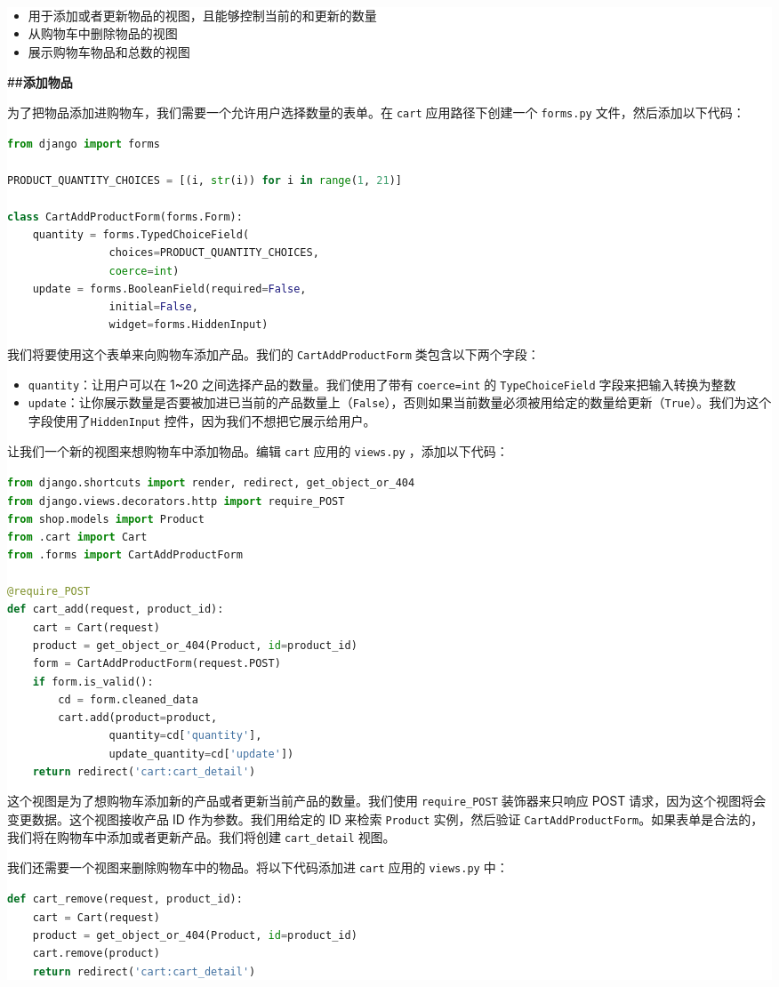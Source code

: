 - 用于添加或者更新物品的视图，且能够控制当前的和更新的数量
- 从购物车中删除物品的视图
- 展示购物车物品和总数的视图

##**添加物品**

为了把物品添加进购物车，我们需要一个允许用户选择数量的表单。在 `cart` 应用路径下创建一个 `forms.py` 文件，然后添加以下代码：

```python
from django import forms

PRODUCT_QUANTITY_CHOICES = [(i, str(i)) for i in range(1, 21)]

class CartAddProductForm(forms.Form):
    quantity = forms.TypedChoiceField(
                choices=PRODUCT_QUANTITY_CHOICES,
                coerce=int)
    update = forms.BooleanField(required=False,
                initial=False,
                widget=forms.HiddenInput)
```

我们将要使用这个表单来向购物车添加产品。我们的 `CartAddProductForm` 类包含以下两个字段：

- `quantity`：让用户可以在 1~20 之间选择产品的数量。我们使用了带有 `coerce=int` 的 `TypeChoiceField` 字段来把输入转换为整数
- `update`：让你展示数量是否要被加进已当前的产品数量上（`False`），否则如果当前数量必须被用给定的数量给更新（`True`）。我们为这个字段使用了`HiddenInput` 控件，因为我们不想把它展示给用户。

让我们一个新的视图来想购物车中添加物品。编辑 `cart` 应用的 `views.py` ，添加以下代码：

```python
from django.shortcuts import render, redirect, get_object_or_404
from django.views.decorators.http import require_POST
from shop.models import Product
from .cart import Cart
from .forms import CartAddProductForm

@require_POST
def cart_add(request, product_id):
    cart = Cart(request)
    product = get_object_or_404(Product, id=product_id)
    form = CartAddProductForm(request.POST)
    if form.is_valid():
        cd = form.cleaned_data
        cart.add(product=product,
                quantity=cd['quantity'],
                update_quantity=cd['update'])
    return redirect('cart:cart_detail')
```

这个视图是为了想购物车添加新的产品或者更新当前产品的数量。我们使用 `require_POST` 装饰器来只响应 POST 请求，因为这个视图将会变更数据。这个视图接收产品 ID 作为参数。我们用给定的 ID 来检索 `Product` 实例，然后验证 `CartAddProductForm`。如果表单是合法的，我们将在购物车中添加或者更新产品。我们将创建 `cart_detail` 视图。

我们还需要一个视图来删除购物车中的物品。将以下代码添加进 `cart` 应用的 `views.py` 中：

```python
def cart_remove(request, product_id):
    cart = Cart(request)
    product = get_object_or_404(Product, id=product_id)
    cart.remove(product)
    return redirect('cart:cart_detail')
```
